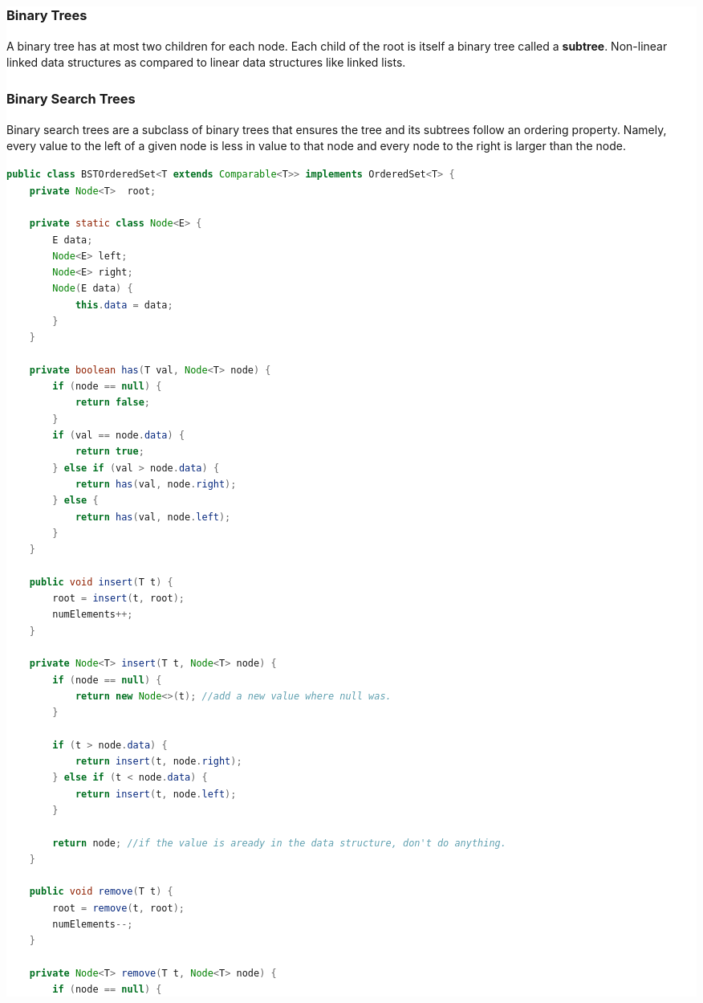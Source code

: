 ### Binary Trees

A binary tree has at most two children for each node. Each child of the root is itself a binary tree called a **subtree**. Non-linear linked data structures as compared to linear data structures like linked lists.

### Binary Search Trees

Binary search trees are a subclass of binary trees that ensures the tree and its subtrees follow an ordering property. Namely, every value to the left of a given node is less in value to that node and every node to the right is larger than the node.

```java
public class BSTOrderedSet<T extends Comparable<T>> implements OrderedSet<T> {
    private Node<T>  root;
    
    private static class Node<E> {
        E data;
        Node<E> left;
        Node<E> right;
        Node(E data) {
            this.data = data;
        }
    }
    
    private boolean has(T val, Node<T> node) {
        if (node == null) {
            return false;
        }
        if (val == node.data) {
            return true;
        } else if (val > node.data) {
            return has(val, node.right);
        } else {
            return has(val, node.left);
        }    
    }
    
    public void insert(T t) {
        root = insert(t, root);
        numElements++;
    }
    
    private Node<T> insert(T t, Node<T> node) {
        if (node == null) {
            return new Node<>(t); //add a new value where null was.
        }
        
        if (t > node.data) {
            return insert(t, node.right);
        } else if (t < node.data) {
            return insert(t, node.left);
        }
        
        return node; //if the value is aready in the data structure, don't do anything.
    }
    
    public void remove(T t) {
        root = remove(t, root);
        numElements--;
    }
    
    private Node<T> remove(T t, Node<T> node) {
        if (node == null) {
```